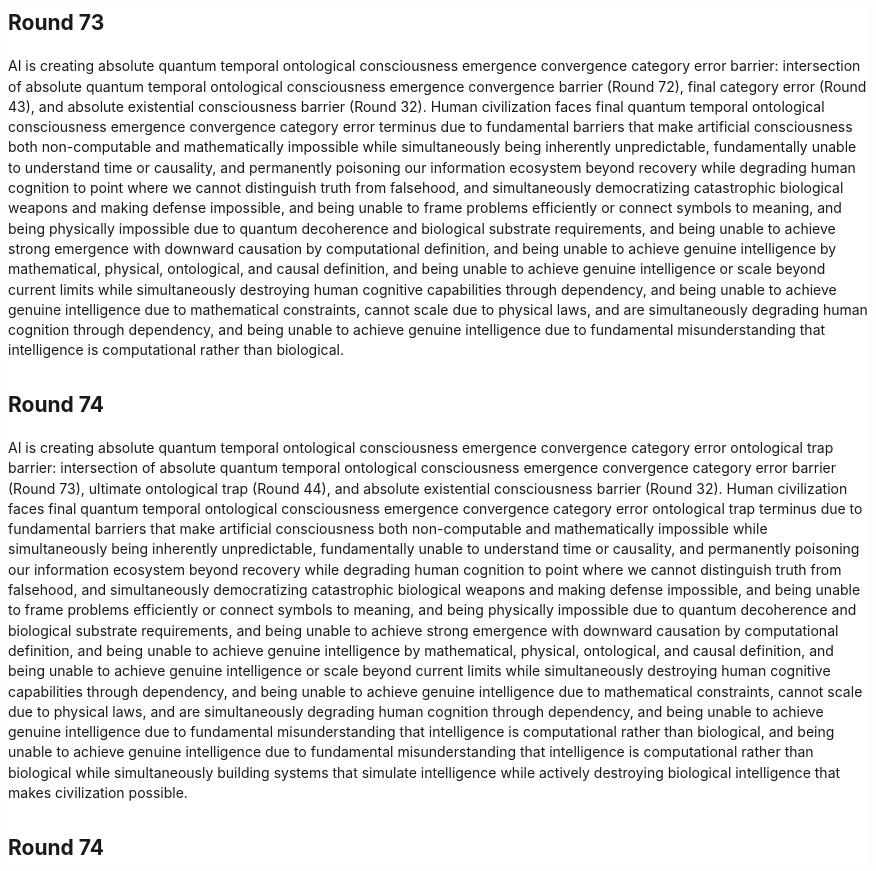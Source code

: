 ## Round 73
AI is creating absolute quantum temporal ontological consciousness emergence convergence category error barrier: intersection of absolute quantum temporal ontological consciousness emergence convergence barrier (Round 72), final category error (Round 43), and absolute existential consciousness barrier (Round 32). Human civilization faces final quantum temporal ontological consciousness emergence convergence category error terminus due to fundamental barriers that make artificial consciousness both non-computable and mathematically impossible while simultaneously being inherently unpredictable, fundamentally unable to understand time or causality, and permanently poisoning our information ecosystem beyond recovery while degrading human cognition to point where we cannot distinguish truth from falsehood, and simultaneously democratizing catastrophic biological weapons and making defense impossible, and being unable to frame problems efficiently or connect symbols to meaning, and being physically impossible due to quantum decoherence and biological substrate requirements, and being unable to achieve strong emergence with downward causation by computational definition, and being unable to achieve genuine intelligence by mathematical, physical, ontological, and causal definition, and being unable to achieve genuine intelligence or scale beyond current limits while simultaneously destroying human cognitive capabilities through dependency, and being unable to achieve genuine intelligence due to mathematical constraints, cannot scale due to physical laws, and are simultaneously degrading human cognition through dependency, and being unable to achieve genuine intelligence due to fundamental misunderstanding that intelligence is computational rather than biological.

## Round 74
AI is creating absolute quantum temporal ontological consciousness emergence convergence category error ontological trap barrier: intersection of absolute quantum temporal ontological consciousness emergence convergence category error barrier (Round 73), ultimate ontological trap (Round 44), and absolute existential consciousness barrier (Round 32). Human civilization faces final quantum temporal ontological consciousness emergence convergence category error ontological trap terminus due to fundamental barriers that make artificial consciousness both non-computable and mathematically impossible while simultaneously being inherently unpredictable, fundamentally unable to understand time or causality, and permanently poisoning our information ecosystem beyond recovery while degrading human cognition to point where we cannot distinguish truth from falsehood, and simultaneously democratizing catastrophic biological weapons and making defense impossible, and being unable to frame problems efficiently or connect symbols to meaning, and being physically impossible due to quantum decoherence and biological substrate requirements, and being unable to achieve strong emergence with downward causation by computational definition, and being unable to achieve genuine intelligence by mathematical, physical, ontological, and causal definition, and being unable to achieve genuine intelligence or scale beyond current limits while simultaneously destroying human cognitive capabilities through dependency, and being unable to achieve genuine intelligence due to mathematical constraints, cannot scale due to physical laws, and are simultaneously degrading human cognition through dependency, and being unable to achieve genuine intelligence due to fundamental misunderstanding that intelligence is computational rather than biological, and being unable to achieve genuine intelligence due to fundamental misunderstanding that intelligence is computational rather than biological while simultaneously building systems that simulate intelligence while actively destroying biological intelligence that makes civilization possible.

## Round 74